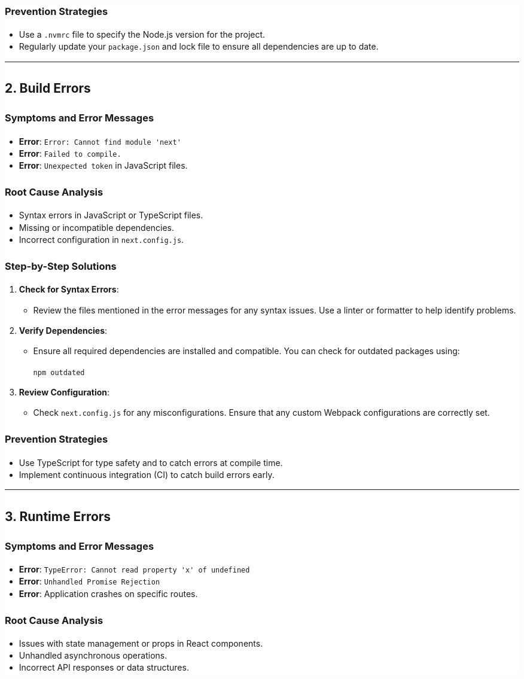 ### Prevention Strategies
- Use a `.nvmrc` file to specify the Node.js version for the project.
- Regularly update your `package.json` and lock file to ensure all dependencies are up to date.

---

## 2. Build Errors

### Symptoms and Error Messages
- **Error**: `Error: Cannot find module 'next'`
- **Error**: `Failed to compile.`
- **Error**: `Unexpected token` in JavaScript files.

### Root Cause Analysis
- Syntax errors in JavaScript or TypeScript files.
- Missing or incompatible dependencies.
- Incorrect configuration in `next.config.js`.

### Step-by-Step Solutions
1. **Check for Syntax Errors**:
   - Review the files mentioned in the error messages for any syntax issues. Use a linter or formatter to help identify problems.

2. **Verify Dependencies**:
   - Ensure all required dependencies are installed and compatible. You can check for outdated packages using:
     ```bash
     npm outdated
     ```

3. **Review Configuration**:
   - Check `next.config.js` for any misconfigurations. Ensure that any custom Webpack configurations are correctly set.

### Prevention Strategies
- Use TypeScript for type safety and to catch errors at compile time.
- Implement continuous integration (CI) to catch build errors early.

---

## 3. Runtime Errors

### Symptoms and Error Messages
- **Error**: `TypeError: Cannot read property 'x' of undefined`
- **Error**: `Unhandled Promise Rejection`
- **Error**: Application crashes on specific routes.

### Root Cause Analysis
- Issues with state management or props in React components.
- Unhandled asynchronous operations.
- Incorrect API responses or data structures.
